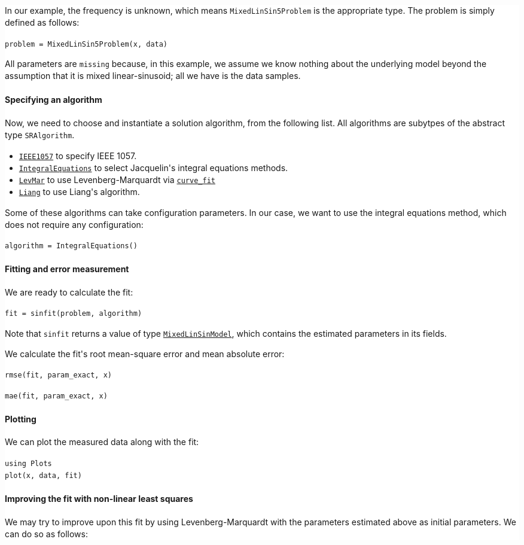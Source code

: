 In our example, the frequency is unknown, which means `MixedLinSin5Problem` is the appropriate
type. The problem is simply defined as follows:

```@example 1
problem = MixedLinSin5Problem(x, data)
```

All parameters are `missing` because, in this example, we assume we know nothing about the underlying
model beyond the assumption that it is mixed linear-sinusoid; all we have is the data samples.

#### Specifying an algorithm

Now, we need to choose and instantiate a solution algorithm, from the following list. All algorithms
are subytpes of the abstract type `SRAlgorithm`.

* [`IEEE1057`](@ref) to specify IEEE 1057.
* [`IntegralEquations`](@ref) to select Jacquelin's integral equations methods.
* [`LevMar`](@ref) to use Levenberg-Marquardt via
  [`curve_fit`](https://github.com/JuliaNLSolvers/LsqFit.jl)
* [`Liang`](@ref) to use Liang's algorithm.

Some of these algorithms can take configuration parameters. In our case, we
want to use the integral equations method, which does not require any configuration:

```@example 1
algorithm = IntegralEquations()
```

#### Fitting and error measurement

We are ready to calculate the fit:

```@example 1
fit = sinfit(problem, algorithm)
```
Note that `sinfit` returns a value of type [`MixedLinSinModel`](@ref), which contains
the estimated parameters in its fields.

We calculate the fit's root mean-square error and mean absolute error:
```@example 1
rmse(fit, param_exact, x)
```
```@example 1
mae(fit, param_exact, x)
```

#### Plotting

We can plot the measured data along with the fit:
```@example 1
using Plots
plot(x, data, fit)
```

#### Improving the fit with non-linear least squares

We may try to improve upon this fit by using Levenberg-Marquardt with the parameters estimated above
as initial parameters. We can do so as follows:
